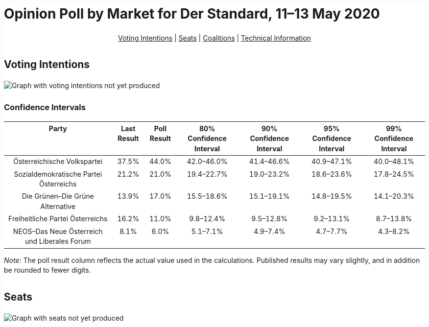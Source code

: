# Opinion Poll by Market for Der Standard, 11–13 May 2020

<p align="center"><a href="#voting-intentions">Voting Intentions</a> | <a href="#seats">Seats</a> | <a href="#coalitions">Coalitions</a> | <a href="#technical-information">Technical Information</a></p>

## Voting Intentions

![Graph with voting intentions not yet produced](2020-05-13-Market.png "Voting Intentions")

### Confidence Intervals

| Party | Last Result | Poll Result | 80% Confidence Interval | 90% Confidence Interval | 95% Confidence Interval | 99% Confidence Interval |
|:-----:|:-----------:|:-----------:|:-----------------------:|:-----------------------:|:-----------------------:|:-----------------------:|
| Österreichische Volkspartei | 37.5% | 44.0% | 42.0–46.0% |41.4–46.6% |40.9–47.1% |40.0–48.1% |
| Sozialdemokratische Partei Österreichs | 21.2% | 21.0% | 19.4–22.7% |19.0–23.2% |18.6–23.6% |17.8–24.5% |
| Die Grünen–Die Grüne Alternative | 13.9% | 17.0% | 15.5–18.6% |15.1–19.1% |14.8–19.5% |14.1–20.3% |
| Freiheitliche Partei Österreichs | 16.2% | 11.0% | 9.8–12.4% |9.5–12.8% |9.2–13.1% |8.7–13.8% |
| NEOS–Das Neue Österreich und Liberales Forum | 8.1% | 6.0% | 5.1–7.1% |4.9–7.4% |4.7–7.7% |4.3–8.2% |

*Note:* The poll result column reflects the actual value used in the calculations. Published results may vary slightly, and in addition be rounded to fewer digits.

## Seats

![Graph with seats not yet produced](2020-05-13-Market-seats.png "Seats")
